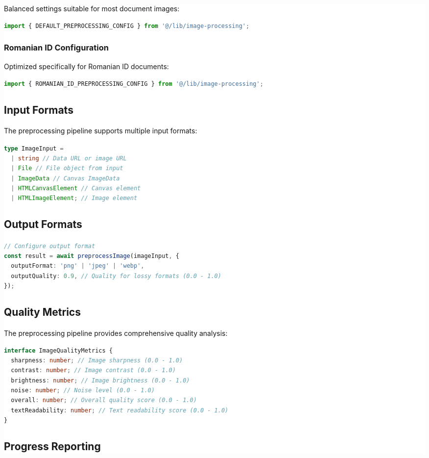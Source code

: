 Balanced settings suitable for most document images:

```typescript
import { DEFAULT_PREPROCESSING_CONFIG } from '@/lib/image-processing';
```

### Romanian ID Configuration

Optimized specifically for Romanian ID documents:

```typescript
import { ROMANIAN_ID_PREPROCESSING_CONFIG } from '@/lib/image-processing';
```

## Input Formats

The preprocessing pipeline supports multiple input formats:

```typescript
type ImageInput =
  | string // Data URL or image URL
  | File // File object from input
  | ImageData // Canvas ImageData
  | HTMLCanvasElement // Canvas element
  | HTMLImageElement; // Image element
```

## Output Formats

```typescript
// Configure output format
const result = await preprocessImage(imageInput, {
  outputFormat: 'png' | 'jpeg' | 'webp',
  outputQuality: 0.9, // Quality for lossy formats (0.0 - 1.0)
});
```

## Quality Metrics

The preprocessing pipeline provides comprehensive quality analysis:

```typescript
interface ImageQualityMetrics {
  sharpness: number; // Image sharpness (0.0 - 1.0)
  contrast: number; // Image contrast (0.0 - 1.0)
  brightness: number; // Image brightness (0.0 - 1.0)
  noise: number; // Noise level (0.0 - 1.0)
  overall: number; // Overall quality score (0.0 - 1.0)
  textReadability: number; // Text readability score (0.0 - 1.0)
}
```

## Progress Reporting
